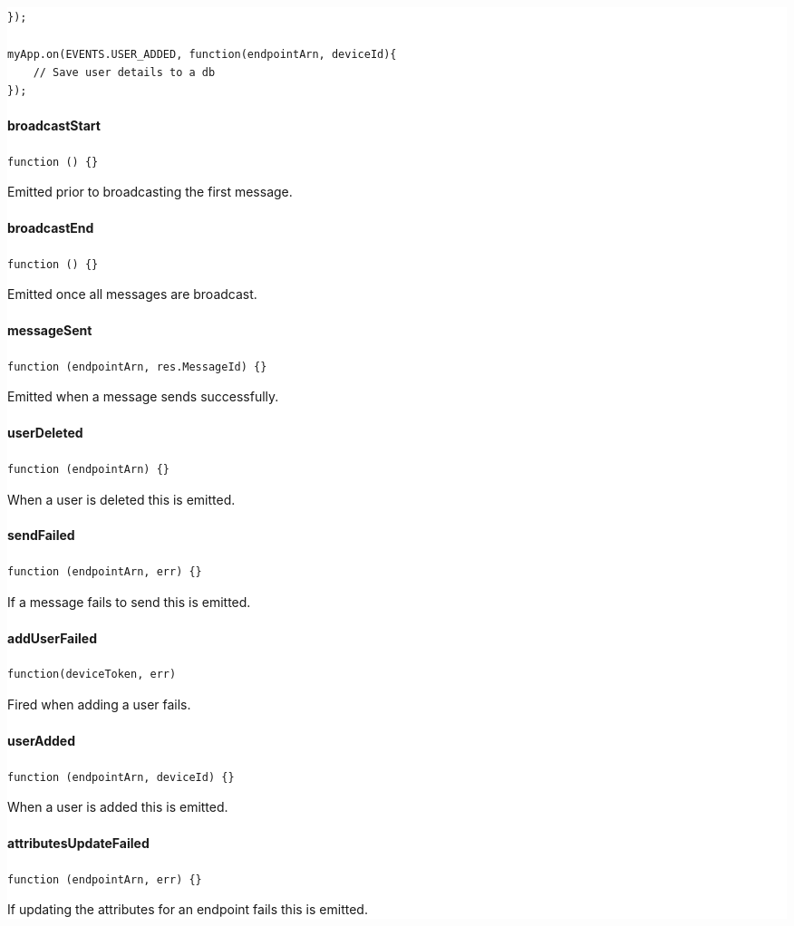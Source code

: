 ```
});

myApp.on(EVENTS.USER_ADDED, function(endpointArn, deviceId){
    // Save user details to a db
});
```

#### broadcastStart
```
function () {}
```
Emitted prior to broadcasting the first message.

#### broadcastEnd
```
function () {}
```
Emitted once all messages are broadcast.

#### messageSent
```
function (endpointArn, res.MessageId) {}
```
Emitted when a message sends successfully.

#### userDeleted
```
function (endpointArn) {}
```
When a user is deleted this is emitted.

#### sendFailed
```
function (endpointArn, err) {}
```
If a message fails to send this is emitted.

#### addUserFailed
```
function(deviceToken, err)
```
Fired when adding a user fails.

#### userAdded
```
function (endpointArn, deviceId) {}
```
When a user is added this is emitted.

#### attributesUpdateFailed
```
function (endpointArn, err) {}
```
If updating the attributes for an endpoint fails this is emitted.
